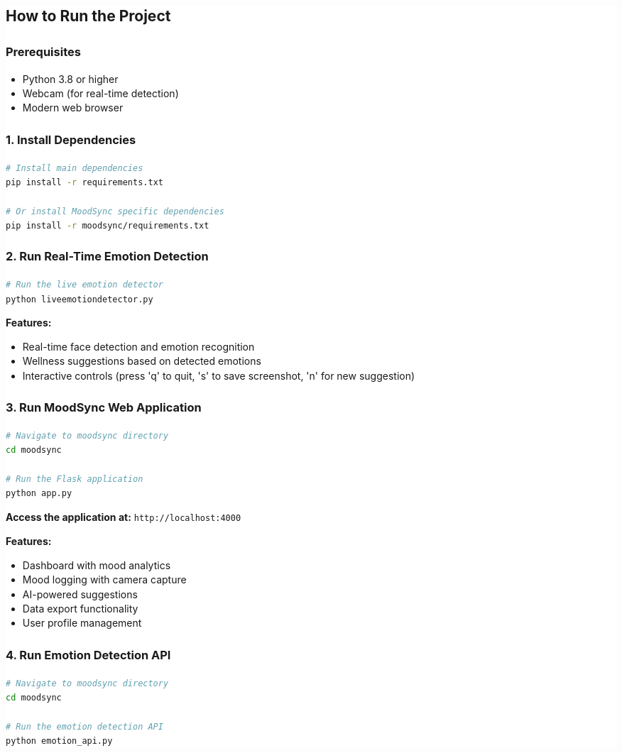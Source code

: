 ## How to Run the Project

### Prerequisites
- Python 3.8 or higher
- Webcam (for real-time detection)
- Modern web browser

### 1. Install Dependencies

```bash
# Install main dependencies
pip install -r requirements.txt

# Or install MoodSync specific dependencies
pip install -r moodsync/requirements.txt
```

### 2. Run Real-Time Emotion Detection

```bash
# Run the live emotion detector
python liveemotiondetector.py
```

**Features:**
- Real-time face detection and emotion recognition
- Wellness suggestions based on detected emotions
- Interactive controls (press 'q' to quit, 's' to save screenshot, 'n' for new suggestion)

### 3. Run MoodSync Web Application

```bash
# Navigate to moodsync directory
cd moodsync

# Run the Flask application
python app.py
```

**Access the application at:** `http://localhost:4000`

**Features:**
- Dashboard with mood analytics
- Mood logging with camera capture
- AI-powered suggestions
- Data export functionality
- User profile management

### 4. Run Emotion Detection API

```bash
# Navigate to moodsync directory
cd moodsync

# Run the emotion detection API
python emotion_api.py
```
